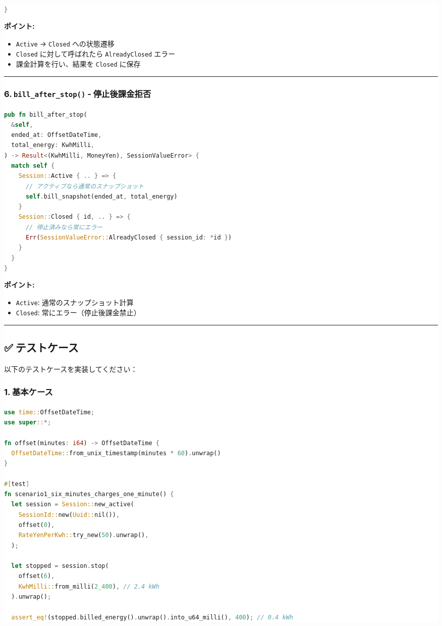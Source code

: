 ```rust
}
```

**ポイント:**
- `Active` → `Closed` への状態遷移
- `Closed` に対して呼ばれたら `AlreadyClosed` エラー
- 課金計算を行い、結果を `Closed` に保存

---

### 6. `bill_after_stop()` - 停止後課金拒否

```rust
pub fn bill_after_stop(
  &self,
  ended_at: OffsetDateTime,
  total_energy: KwhMilli,
) -> Result<(KwhMilli, MoneyYen), SessionValueError> {
  match self {
    Session::Active { .. } => {
      // アクティブなら通常のスナップショット
      self.bill_snapshot(ended_at, total_energy)
    }
    Session::Closed { id, .. } => {
      // 停止済みなら常にエラー
      Err(SessionValueError::AlreadyClosed { session_id: *id })
    }
  }
}
```

**ポイント:**
- `Active`: 通常のスナップショット計算
- `Closed`: 常にエラー（停止後課金禁止）

---

## ✅ テストケース

以下のテストケースを実装してください：

### 1. 基本ケース

```rust
use time::OffsetDateTime;
use super::*;

fn offset(minutes: i64) -> OffsetDateTime {
  OffsetDateTime::from_unix_timestamp(minutes * 60).unwrap()
}

#[test]
fn scenario1_six_minutes_charges_one_minute() {
  let session = Session::new_active(
    SessionId::new(Uuid::nil()),
    offset(0),
    RateYenPerKwh::try_new(50).unwrap(),
  );

  let stopped = session.stop(
    offset(6),
    KwhMilli::from_milli(2_400), // 2.4 kWh
  ).unwrap();

  assert_eq!(stopped.billed_energy().unwrap().into_u64_milli(), 400); // 0.4 kWh
```